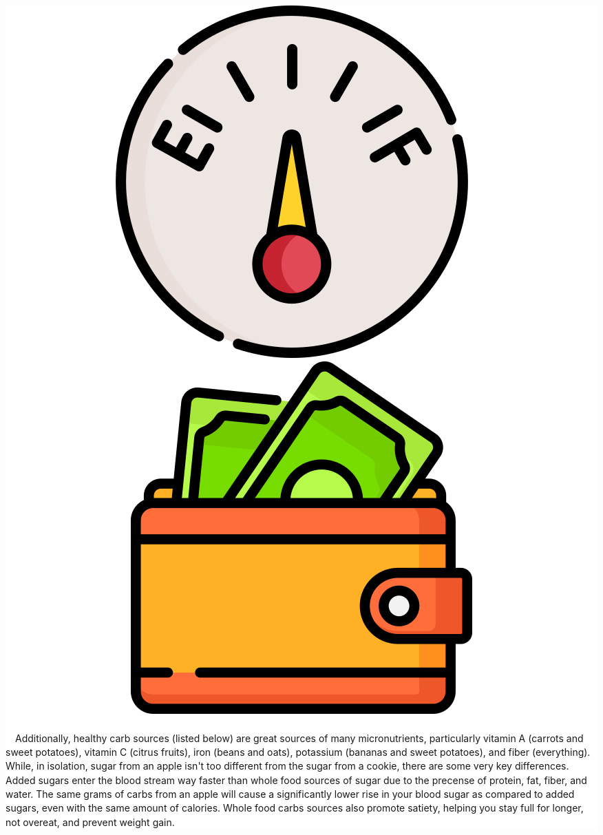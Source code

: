 <center><img src="/assets/Misc/Carbs/fuel.png" alt="" class="smaller-image">&emsp;&emsp;<img src="/assets/Misc/Carbs/wallet.png" alt="" class="smaller-image"></center>
<br>
&emsp;Additionally, healthy carb sources (listed below) are great sources of many micronutrients, particularly vitamin A (carrots and sweet potatoes), vitamin C (citrus fruits), iron (beans and oats), potassium (bananas and sweet potatoes), and fiber (everything).  While, in isolation, sugar from an apple isn't too different from the sugar from a cookie, there are some very key differences.  Added sugars enter the blood stream way faster than whole food sources of sugar due to the precense of protein, fat, fiber, and water.  The same grams of carbs from an apple will cause a significantly lower rise in your blood sugar as compared to added sugars, even with the same amount of calories.  Whole food carbs sources also promote satiety, helping you stay full for longer, not overeat, and prevent weight gain.